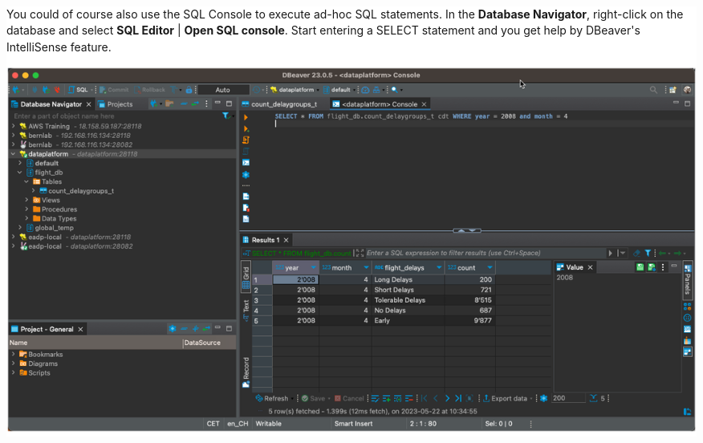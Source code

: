 You could of course also use the SQL Console to execute ad-hoc SQL statements. In the **Database Navigator**, right-click on the database and select **SQL Editor** | **Open SQL console**. Start entering a SELECT statement and you get help by DBeaver's IntelliSense feature.

![](./images/dbeaver-sql-editor.png)


